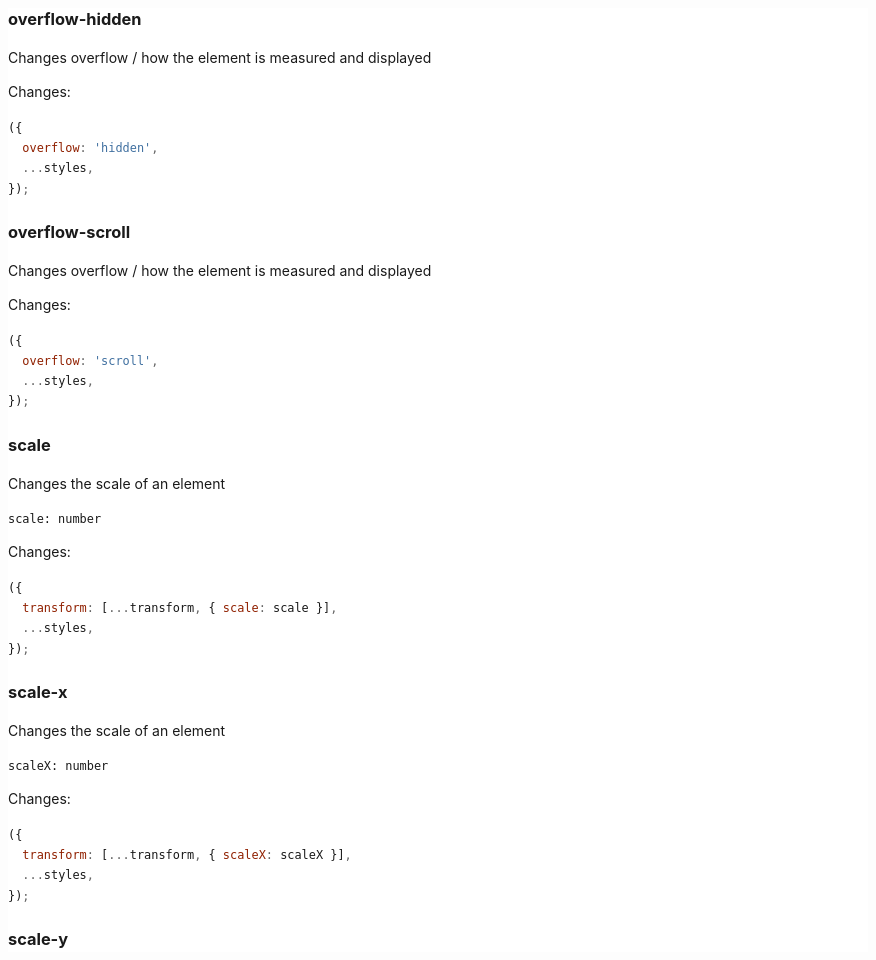 ### overflow-hidden

Changes overflow / how the element is measured and displayed

Changes:

```js
({
  overflow: 'hidden',
  ...styles,
});
```

### overflow-scroll

Changes overflow / how the element is measured and displayed

Changes:

```js
({
  overflow: 'scroll',
  ...styles,
});
```

### scale

Changes the scale of an element

`scale: number`

Changes:

```js
({
  transform: [...transform, { scale: scale }],
  ...styles,
});
```

### scale-x

Changes the scale of an element

`scaleX: number`

Changes:

```js
({
  transform: [...transform, { scaleX: scaleX }],
  ...styles,
});
```

### scale-y


  [shadowOffset.width]: 0,
  [shadowOffset.height]: 2.6,
  [shadowOffset.width]: 3,
  [shadowOffset.height]: 3,
